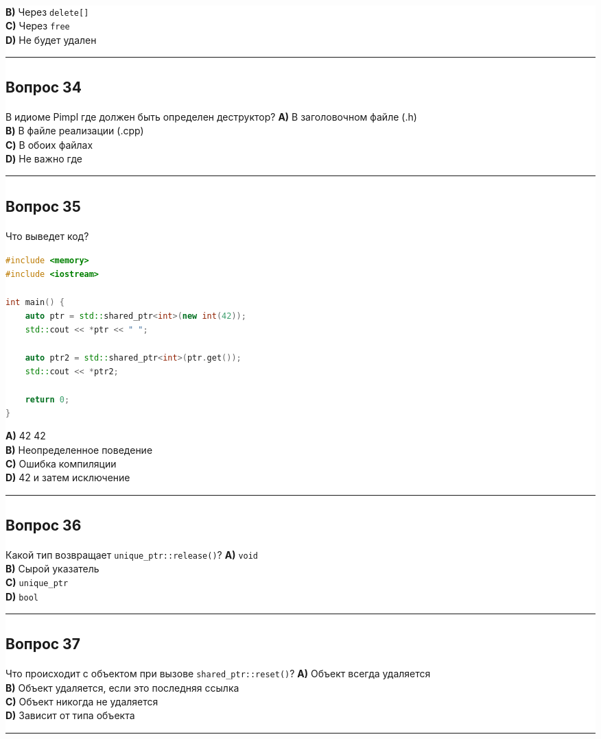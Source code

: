 **B)** Через `delete[]`  
**C)** Через `free`  
**D)** Не будет удален  

---

## Вопрос 34
В идиоме Pimpl где должен быть определен деструктор?
**A)** В заголовочном файле (.h)  
**B)** В файле реализации (.cpp)  
**C)** В обоих файлах  
**D)** Не важно где  

---

## Вопрос 35
Что выведет код?
```cpp
#include <memory>
#include <iostream>

int main() {
    auto ptr = std::shared_ptr<int>(new int(42));
    std::cout << *ptr << " ";
    
    auto ptr2 = std::shared_ptr<int>(ptr.get());
    std::cout << *ptr2;
    
    return 0;
}
```
**A)** 42 42  
**B)** Неопределенное поведение  
**C)** Ошибка компиляции  
**D)** 42 и затем исключение  

---

## Вопрос 36
Какой тип возвращает `unique_ptr::release()`?
**A)** `void`  
**B)** Сырой указатель  
**C)** `unique_ptr`  
**D)** `bool`  

---

## Вопрос 37
Что происходит с объектом при вызове `shared_ptr::reset()`?
**A)** Объект всегда удаляется  
**B)** Объект удаляется, если это последняя ссылка  
**C)** Объект никогда не удаляется  
**D)** Зависит от типа объекта  

---